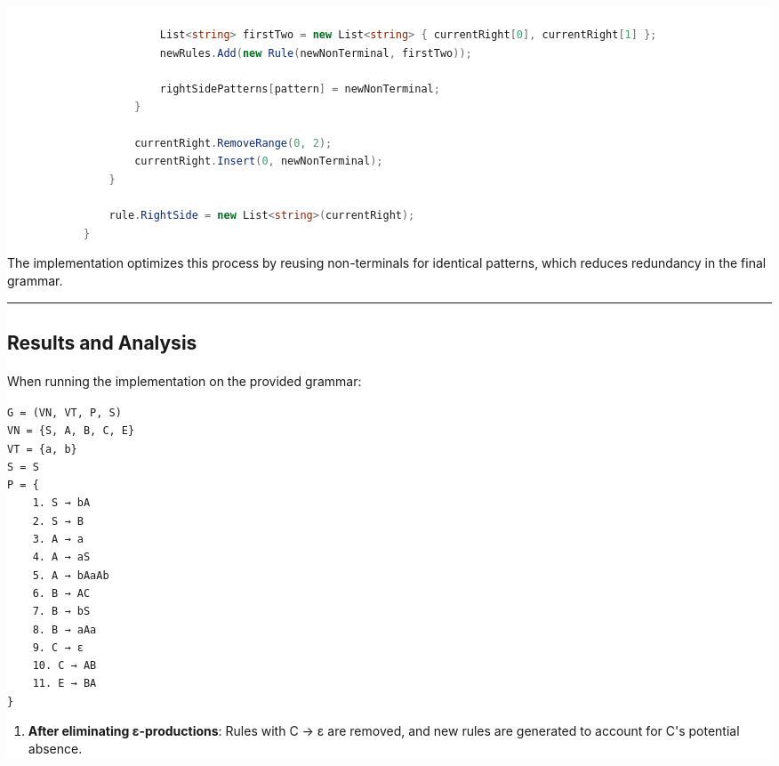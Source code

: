 ```csharp

                        List<string> firstTwo = new List<string> { currentRight[0], currentRight[1] };
                        newRules.Add(new Rule(newNonTerminal, firstTwo));

                        rightSidePatterns[pattern] = newNonTerminal;
                    }

                    currentRight.RemoveRange(0, 2);
                    currentRight.Insert(0, newNonTerminal);
                }

                rule.RightSide = new List<string>(currentRight);
            }

``` 

The implementation optimizes this process by reusing non-terminals for identical patterns, which reduces redundancy in the final grammar.

---

## Results and Analysis

When running the implementation on the provided grammar:

```
G = (VN, VT, P, S)  
VN = {S, A, B, C, E}
VT = {a, b}
S = S
P = {
    1. S → bA       
    2. S → B        
    3. A → a        
    4. A → aS       
    5. A → bAaAb
    6. B → AC
    7. B → bS
    8. B → aAa
    9. C → ε
    10. C → AB
    11. E → BA
}

```

1. **After eliminating ε-productions**: Rules with C → ε are removed, and new rules are generated to account for C's potential absence.